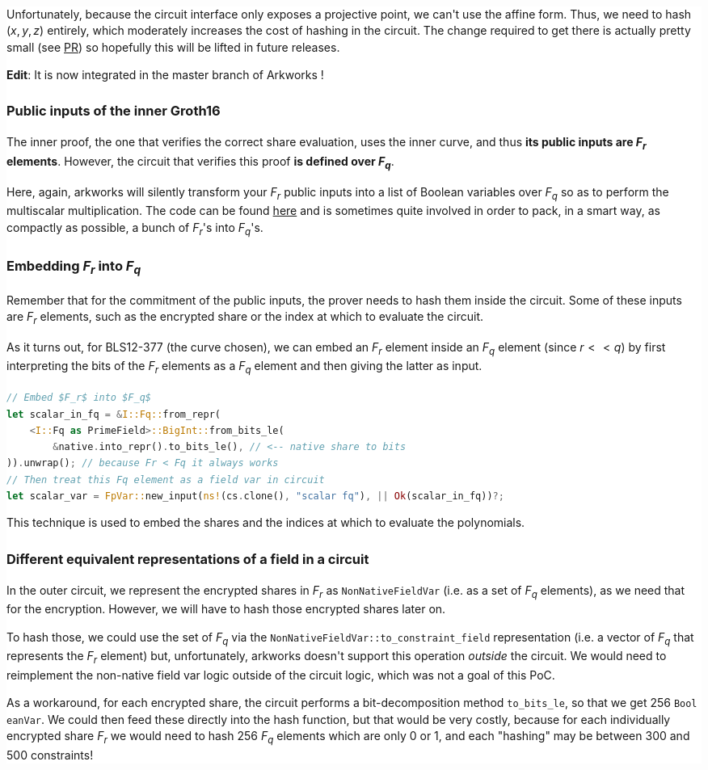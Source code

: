 Unfortunately, because the circuit interface only exposes a projective point, we can't use the affine form. Thus, we need to hash $(x,y,z)$ entirely, which moderately increases the cost of hashing in the circuit. The change required to get there is actually pretty small (see [PR](https://github.com/arkworks-rs/algebra/pull/407)) so hopefully this will be lifted in future releases.

**Edit**: It is now integrated in the master branch of Arkworks !

### Public inputs of the inner Groth16

The inner proof, the one that verifies the correct share evaluation, uses the inner curve, and thus **its public inputs are $F_r$ elements**. However, the circuit that verifies this proof **is defined over $F_q$**.

Here, again, arkworks will silently transform your $F_r$ public inputs into a list of Boolean variables over $F_q$ so as to perform the multiscalar multiplication. The code can be found [here](https://github.com/arkworks-rs/crypto-primitives/blob/main/src/snark/constraints.rs#L146) and is sometimes quite involved in order to pack, in a smart way, as compactly as possible, a bunch of $F_r$'s into $F_q$'s.

### Embedding $F_r$ into $F_q$

Remember that for the commitment of  the public inputs, the prover needs to hash them inside the circuit. Some of these inputs are $F_r$ elements, such as the encrypted share or the index at which to evaluate the circuit.

As it turns out, for BLS12-377 (the curve chosen), we can embed an $F_r$ element inside an $F_q$ element (since $r << q$) by first interpreting the bits of the $F_r$ elements as a $F_q$ element and then giving the latter as input.

```rust {linenos=table}
// Embed $F_r$ into $F_q$
let scalar_in_fq = &I::Fq::from_repr(
    <I::Fq as PrimeField>::BigInt::from_bits_le(
        &native.into_repr().to_bits_le(), // <-- native share to bits
)).unwrap(); // because Fr < Fq it always works
// Then treat this Fq element as a field var in circuit
let scalar_var = FpVar::new_input(ns!(cs.clone(), "scalar fq"), || Ok(scalar_in_fq))?;
```

This technique is used to embed the shares and the indices at which to evaluate the polynomials.

### Different equivalent representations of a field in a circuit

In the outer circuit, we represent the encrypted shares in $F_r$ as `NonNativeFieldVar` (i.e. as a set of $F_q$ elements), as we need that for the encryption. However, we will have to hash those encrypted shares later on.

To hash those, we could use the set of $F_q$ via the `NonNativeFieldVar::to_constraint_field` representation (i.e. a vector of $F_q$ that represents the $F_r$ element) but, unfortunately, arkworks doesn't support this operation *outside* the circuit. We would need to reimplement the non-native field var logic outside of the circuit logic, which was not a goal of this PoC.

As a workaround, for each encrypted share, the circuit performs a bit-decomposition method `to_bits_le`, so that we get 256 `BooleanVar`. We could then feed these directly into the hash function, but that would be very costly, because for each individually encrypted share $F_r$ we would need to hash 256 $F_q$ elements which are only 0 or 1, and each "hashing" may be between 300 and 500 constraints!
